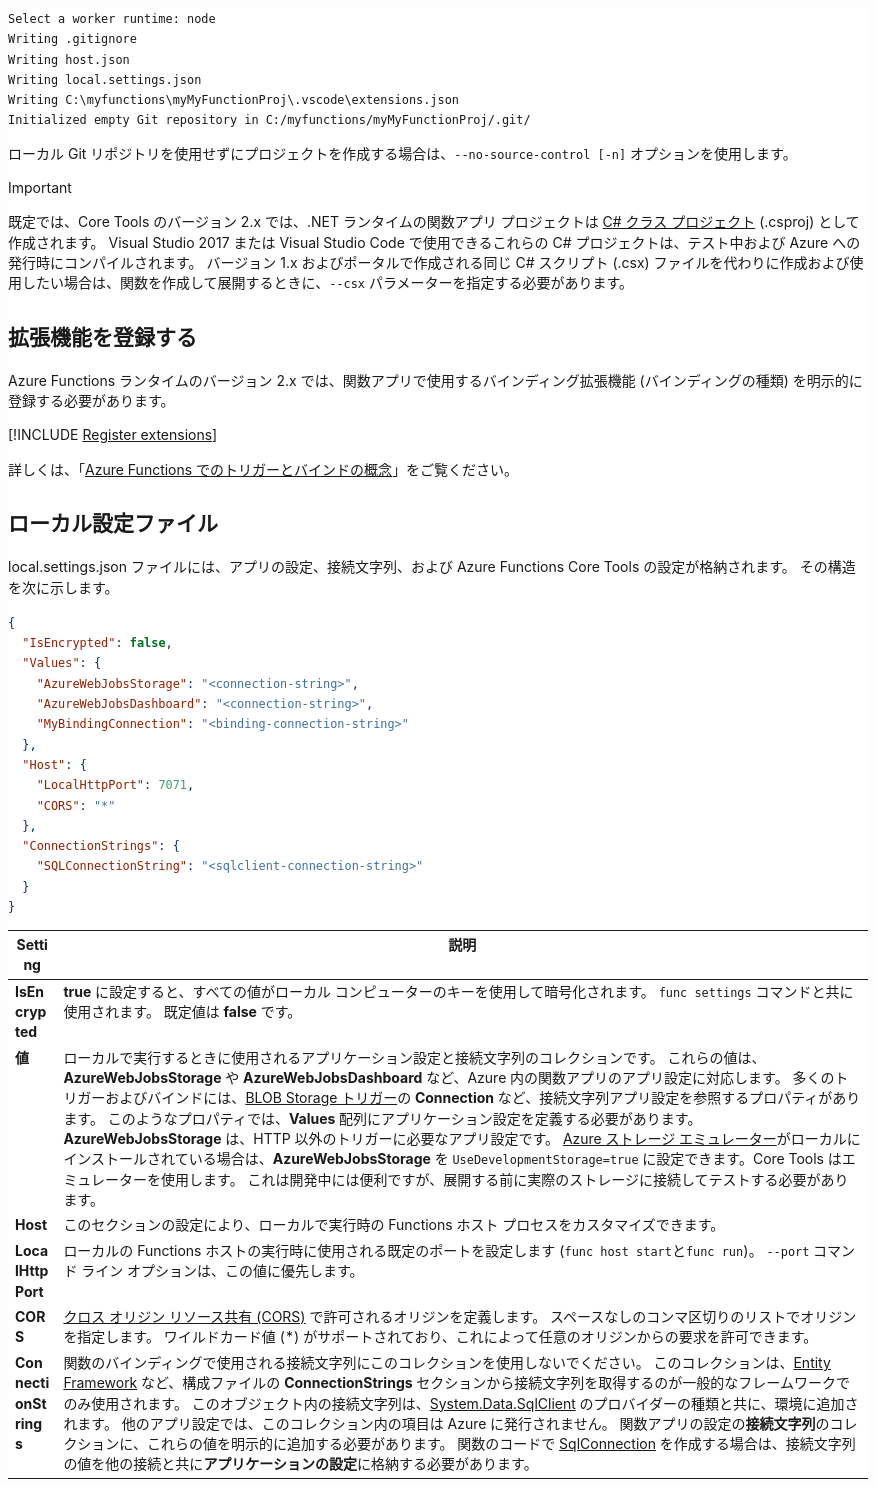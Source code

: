 ```output
Select a worker runtime: node
Writing .gitignore
Writing host.json
Writing local.settings.json
Writing C:\myfunctions\myMyFunctionProj\.vscode\extensions.json
Initialized empty Git repository in C:/myfunctions/myMyFunctionProj/.git/
```

ローカル Git リポジトリを使用せずにプロジェクトを作成する場合は、`--no-source-control [-n]` オプションを使用します。

> [!IMPORTANT]
> 既定では、Core Tools のバージョン 2.x では、.NET ランタイムの関数アプリ プロジェクトは [C# クラス プロジェクト](functions-dotnet-class-library.md) (.csproj) として作成されます。 Visual Studio 2017 または Visual Studio Code で使用できるこれらの C# プロジェクトは、テスト中および Azure への発行時にコンパイルされます。 バージョン 1.x およびポータルで作成される同じ C# スクリプト (.csx) ファイルを代わりに作成および使用したい場合は、関数を作成して展開するときに、`--csx` パラメーターを指定する必要があります。

## <a name="register-extensions"></a>拡張機能を登録する

Azure Functions ランタイムのバージョン 2.x では、関数アプリで使用するバインディング拡張機能 (バインディングの種類) を明示的に登録する必要があります。

[!INCLUDE [Register extensions](../../includes/functions-core-tools-install-extension.md)]

詳しくは、「[Azure Functions でのトリガーとバインドの概念](functions-triggers-bindings.md#register-binding-extensions)」をご覧ください。

## <a name="local-settings-file"></a>ローカル設定ファイル

local.settings.json ファイルには、アプリの設定、接続文字列、および Azure Functions Core Tools の設定が格納されます。 その構造を次に示します。

```json
{
  "IsEncrypted": false,
  "Values": {
    "AzureWebJobsStorage": "<connection-string>",
    "AzureWebJobsDashboard": "<connection-string>",
    "MyBindingConnection": "<binding-connection-string>"
  },
  "Host": {
    "LocalHttpPort": 7071,
    "CORS": "*"
  },
  "ConnectionStrings": {
    "SQLConnectionString": "<sqlclient-connection-string>"
  }
}
```

| Setting      | 説明                            |
| ------------ | -------------------------------------- |
| **IsEncrypted** | **true** に設定すると、すべての値がローカル コンピューターのキーを使用して暗号化されます。 `func settings` コマンドと共に使用されます。 既定値は **false** です。 |
| **値** | ローカルで実行するときに使用されるアプリケーション設定と接続文字列のコレクションです。 これらの値は、**AzureWebJobsStorage** や **AzureWebJobsDashboard** など、Azure 内の関数アプリのアプリ設定に対応します。 多くのトリガーおよびバインドには、[BLOB Storage トリガー](functions-bindings-storage-blob.md#trigger---configuration)の **Connection** など、接続文字列アプリ設定を参照するプロパティがあります。 このようなプロパティでは、**Values** 配列にアプリケーション設定を定義する必要があります。 <br/>**AzureWebJobsStorage** は、HTTP 以外のトリガーに必要なアプリ設定です。 [Azure ストレージ エミュレーター](../storage/common/storage-use-emulator.md)がローカルにインストールされている場合は、**AzureWebJobsStorage** を `UseDevelopmentStorage=true` に設定できます。Core Tools はエミュレーターを使用します。 これは開発中には便利ですが、展開する前に実際のストレージに接続してテストする必要があります。 |
| **Host** | このセクションの設定により、ローカルで実行時の Functions ホスト プロセスをカスタマイズできます。 |
| **LocalHttpPort** | ローカルの Functions ホストの実行時に使用される既定のポートを設定します (`func host start`と`func run`)。 `--port` コマンド ライン オプションは、この値に優先します。 |
| **CORS** | [クロス オリジン リソース共有 (CORS)](https://en.wikipedia.org/wiki/Cross-origin_resource_sharing) で許可されるオリジンを定義します。 スペースなしのコンマ区切りのリストでオリジンを指定します。 ワイルドカード値 (\*) がサポートされており、これによって任意のオリジンからの要求を許可できます。 |
| **ConnectionStrings** | 関数のバインディングで使用される接続文字列にこのコレクションを使用しないでください。 このコレクションは、[Entity Framework](https://msdn.microsoft.com/library/aa937723(v=vs.113).aspx) など、構成ファイルの **ConnectionStrings** セクションから接続文字列を取得するのが一般的なフレームワークでのみ使用されます。 このオブジェクト内の接続文字列は、[System.Data.SqlClient](https://msdn.microsoft.com/library/system.data.sqlclient(v=vs.110).aspx) のプロバイダーの種類と共に、環境に追加されます。 他のアプリ設定では、このコレクション内の項目は Azure に発行されません。 関数アプリの設定の**接続文字列**のコレクションに、これらの値を明示的に追加する必要があります。 関数のコードで [SqlConnection](https://msdn.microsoft.com/library/system.data.sqlclient.sqlconnection(v=vs.110).aspx) を作成する場合は、接続文字列の値を他の接続と共に**アプリケーションの設定**に格納する必要があります。 |


[Azure Functions Core Tools]: https://www.npmjs.com/package/azure-functions-core-tools
[Azure ポータル]: https://portal.azure.com 
[Node.js]: https://docs.npmjs.com/getting-started/installing-node#osx-or-windows